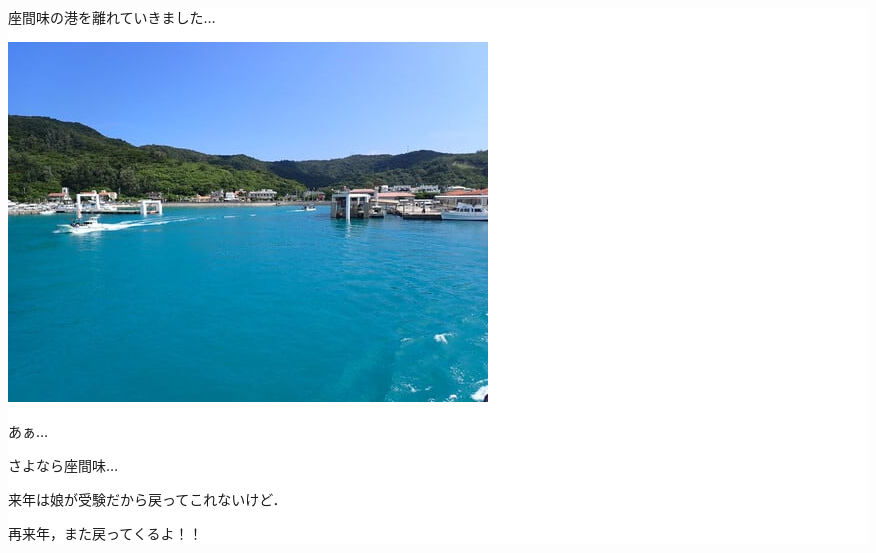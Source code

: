 





座間味の港を離れていきました…




![ba7a2f5b248757524bcbfa90c79b3668.jpg](images/ba7a2f5b248757524bcbfa90c79b3668.jpg)







あぁ…


さよなら座間味…


来年は娘が受験だから戻ってこれないけど．


再来年，また戻ってくるよ！！



